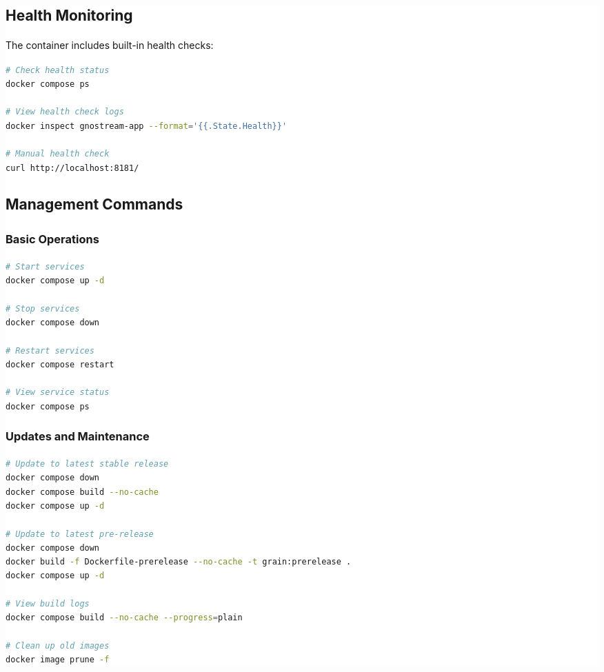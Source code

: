 ## Health Monitoring

The container includes built-in health checks:

```bash
# Check health status
docker compose ps

# View health check logs
docker inspect gnostream-app --format='{{.State.Health}}'

# Manual health check
curl http://localhost:8181/
```

## Management Commands

### Basic Operations

```bash
# Start services
docker compose up -d

# Stop services
docker compose down

# Restart services
docker compose restart

# View service status
docker compose ps
```

### Updates and Maintenance

```bash
# Update to latest stable release
docker compose down
docker compose build --no-cache
docker compose up -d

# Update to latest pre-release
docker compose down
docker build -f Dockerfile-prerelease --no-cache -t grain:prerelease .
docker compose up -d

# View build logs
docker compose build --no-cache --progress=plain

# Clean up old images
docker image prune -f
```
